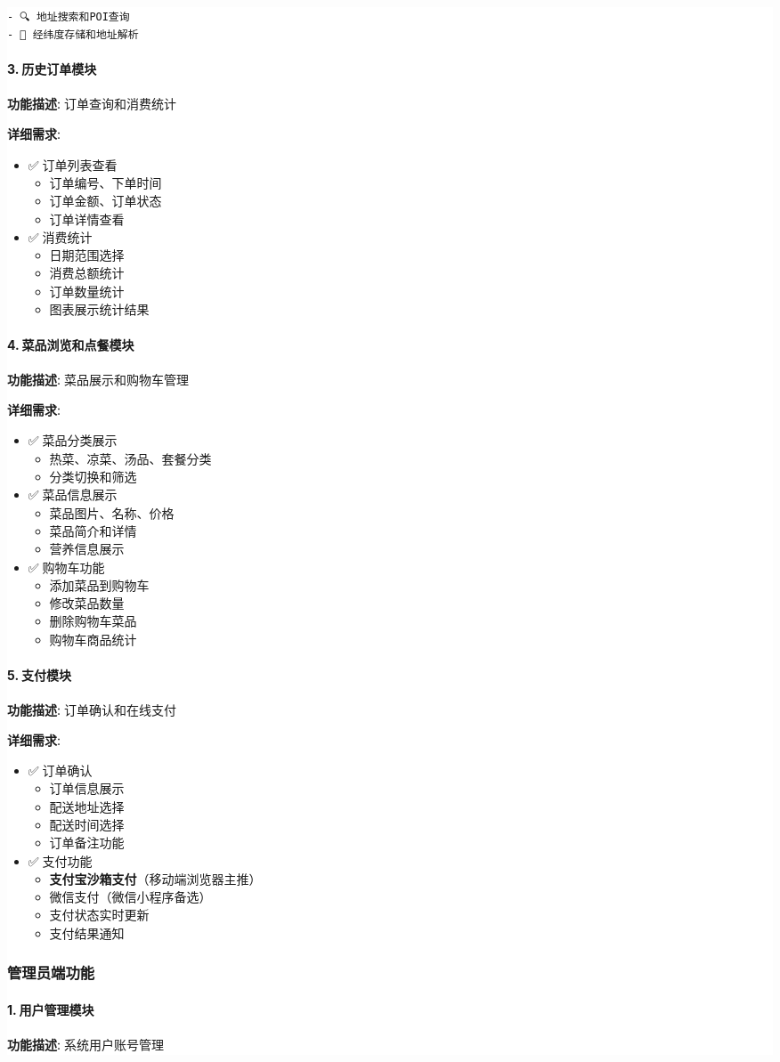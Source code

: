     - 🔍 地址搜索和POI查询
    - 📍 经纬度存储和地址解析

#### 3. 历史订单模块
**功能描述**: 订单查询和消费统计

**详细需求**:
- ✅ 订单列表查看
  - 订单编号、下单时间
  - 订单金额、订单状态
  - 订单详情查看
- ✅ 消费统计
  - 日期范围选择
  - 消费总额统计
  - 订单数量统计
  - 图表展示统计结果

#### 4. 菜品浏览和点餐模块
**功能描述**: 菜品展示和购物车管理

**详细需求**:
- ✅ 菜品分类展示
  - 热菜、凉菜、汤品、套餐分类
  - 分类切换和筛选
- ✅ 菜品信息展示
  - 菜品图片、名称、价格
  - 菜品简介和详情
  - 营养信息展示
- ✅ 购物车功能
  - 添加菜品到购物车
  - 修改菜品数量
  - 删除购物车菜品
  - 购物车商品统计

#### 5. 支付模块
**功能描述**: 订单确认和在线支付

**详细需求**:
- ✅ 订单确认
  - 订单信息展示
  - 配送地址选择
  - 配送时间选择
  - 订单备注功能
- ✅ 支付功能
  - **支付宝沙箱支付**（移动端浏览器主推）
  - 微信支付（微信小程序备选）
  - 支付状态实时更新
  - 支付结果通知

### 管理员端功能

#### 1. 用户管理模块
**功能描述**: 系统用户账号管理
